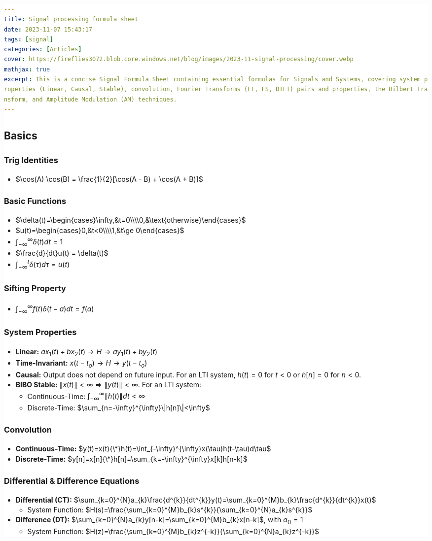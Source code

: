 ```yaml
---
title: Signal processing formula sheet
date: 2023-11-07 15:43:17
tags: [signal]
categories: [Articles]
cover: https://fireflies3072.blob.core.windows.net/blog/images/2023-11-signal-processing/cover.webp
mathjax: true
excerpt: This is a concise Signal Formula Sheet containing essential formulas for Signals and Systems, covering system properties (Linear, Causal, Stable), convolution, Fourier Transforms (FT, FS, DTFT) pairs and properties, the Hilbert Transform, and Amplitude Modulation (AM) techniques.
---
```



## Basics

### Trig Identities

- $\cos(A) \cos(B) = \frac{1}{2}[\cos(A - B) + \cos(A + B)]$

### Basic Functions

- $\delta(t)=\begin{cases}\infty,&t=0\\\\0,&\text{otherwise}\end{cases}$
- $u(t)=\begin{cases}0,&t<0\\\\1,&t\ge 0\end{cases}$
- $\int_{-\infty}^{\infty}\delta(t)dt=1$
- $\frac{d}{dt}u(t) = \delta(t)$
- $\int_{-\infty}^{t} \delta(\tau) d\tau = u(t)$

### Sifting Property

- $\int_{-\infty}^{\infty}f(t)\delta(t-a)dt=f(a)$

### System Properties

- **Linear:** $a x_{1}(t)+b x_{2}(t) \rightarrow H \rightarrow a y_{1}(t)+b y_{2}(t)$
- **Time-Invariant:** $x(t-t_{o}) \rightarrow H \rightarrow y(t-t_{o})$
- **Causal:** Output does not depend on future input. For an LTI system, $h(t)=0$ for $t<0$ or $h[n]=0$ for $n<0$.
- **BIBO Stable:** $\|x(t)\|<\infty \Rightarrow \|y(t)\|<\infty$. For an LTI system:
  - Continuous-Time: $\int_{-\infty}^{\infty}\|h(t)\|dt<\infty$
  - Discrete-Time: $\sum_{n=-\infty}^{\infty}\|h[n]\|<\infty$

### Convolution

- **Continuous-Time:** $y(t)=x(t){\*}h(t)=\int_{-\infty}^{\infty}x(\tau)h(t-\tau)d\tau$
- **Discrete-Time:** $y[n]=x[n]{\*}h[n]=\sum_{k=-\infty}^{\infty}x[k]h[n-k]$

### Differential & Difference Equations

- **Differential (CT):** $\sum_{k=0}^{N}a_{k}\frac{d^{k}}{dt^{k}}y(t)=\sum_{k=0}^{M}b_{k}\frac{d^{k}}{dt^{k}}x(t)$
  - System Function: $H(s)=\frac{\sum_{k=0}^{M}b_{k}s^{k}}{\sum_{k=0}^{N}a_{k}s^{k}}$
- **Difference (DT):** $\sum_{k=0}^{N}a_{k}y[n-k]=\sum_{k=0}^{M}b_{k}x[n-k]$, with $a_{0}=1$
  - System Function: $H(z)=\frac{\sum_{k=0}^{M}b_{k}z^{-k}}{\sum_{k=0}^{N}a_{k}z^{-k}}$
